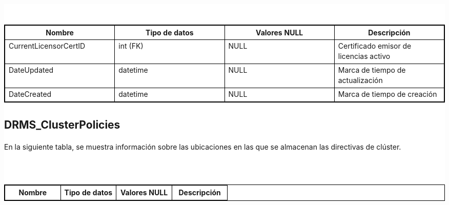 ###  

 
<p> </p>
<table style="border:1px solid black;">
<colgroup>
<col width="25%" />
<col width="25%" />
<col width="25%" />
<col width="25%" />
</colgroup>
<thead>
<tr class="header">
<th style="border:1px solid black;" >Nombre</th>
<th style="border:1px solid black;" >Tipo de datos</th>
<th style="border:1px solid black;" >Valores NULL</th>
<th style="border:1px solid black;" >Descripción</th>
</tr>
</thead>
<tbody>
<tr class="odd">
<td style="border:1px solid black;">CurrentLicensorCertID</td>
<td style="border:1px solid black;">int (FK)</td>
<td style="border:1px solid black;">NULL</td>
<td style="border:1px solid black;">Certificado emisor de licencias activo</td>
</tr>
<tr class="even">
<td style="border:1px solid black;">DateUpdated</td>
<td style="border:1px solid black;">datetime</td>
<td style="border:1px solid black;">NULL</td>
<td style="border:1px solid black;">Marca de tiempo de actualización</td>
</tr>
<tr class="odd">
<td style="border:1px solid black;">DateCreated</td>
<td style="border:1px solid black;">datetime</td>
<td style="border:1px solid black;">NULL</td>
<td style="border:1px solid black;">Marca de tiempo de creación</td>
</tr>
</tbody>
</table>
  
DRMS\_ClusterPolicies  
---------------------
  
En la siguiente tabla, se muestra información sobre las ubicaciones en las que se almacenan las directivas de clúster.
  
###  

 
<p> </p>
<table style="border:1px solid black;">
<colgroup>
<col width="25%" />
<col width="25%" />
<col width="25%" />
<col width="25%" />
</colgroup>
<thead>
<tr class="header">
<th style="border:1px solid black;" >Nombre</th>
<th style="border:1px solid black;" >Tipo de datos</th>
<th style="border:1px solid black;" >Valores NULL</th>
<th style="border:1px solid black;" >Descripción</th>
</tr>
</thead>